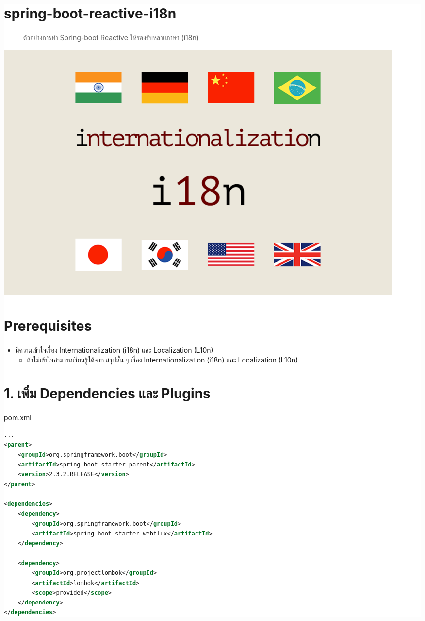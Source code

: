 # spring-boot-reactive-i18n

> ตัวอย่างการทำ Spring-boot Reactive ให้รองรับหลายภาษา (i18n) 

![](./i18n.png)

# Prerequisites

- มีความเข้าใจเรื่อง Internationalization (i18n) และ Localization (L10n) 
   - ถ้าไม่เข้าใจสามารถเรียนรู้ได้จาก [สรุปสั้น ๆ เรื่อง Internationalization (i18n) และ Localization (L10n)](https://www.jittagornp.me/blog/short-summary-of-i18n-L10n/)

# 1. เพิ่ม Dependencies และ Plugins  

pom.xml 
``` xml
...
<parent>
    <groupId>org.springframework.boot</groupId>
    <artifactId>spring-boot-starter-parent</artifactId>
    <version>2.3.2.RELEASE</version>
</parent>

<dependencies>
    <dependency>
        <groupId>org.springframework.boot</groupId>
        <artifactId>spring-boot-starter-webflux</artifactId>
    </dependency>

    <dependency>
        <groupId>org.projectlombok</groupId>
        <artifactId>lombok</artifactId>
        <scope>provided</scope>
    </dependency>
</dependencies>

```